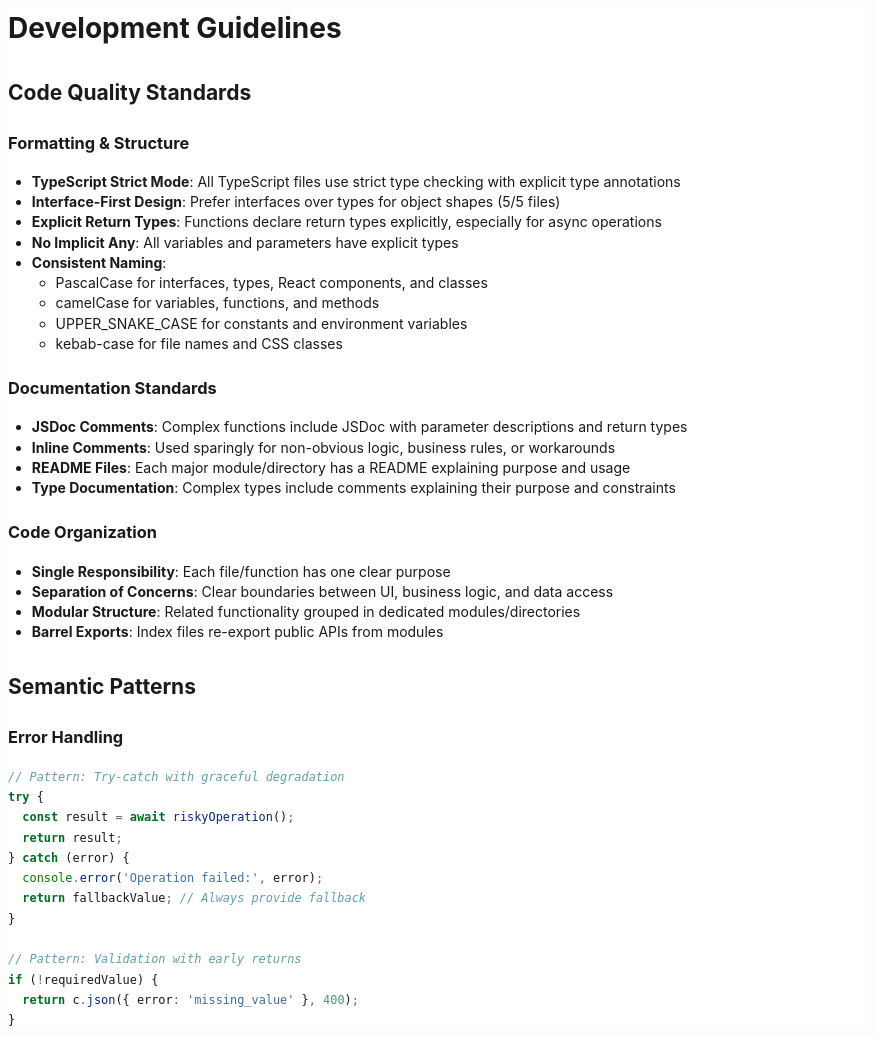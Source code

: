# Development Guidelines

## Code Quality Standards

### Formatting & Structure
- **TypeScript Strict Mode**: All TypeScript files use strict type checking with explicit type annotations
- **Interface-First Design**: Prefer interfaces over types for object shapes (5/5 files)
- **Explicit Return Types**: Functions declare return types explicitly, especially for async operations
- **No Implicit Any**: All variables and parameters have explicit types
- **Consistent Naming**: 
  - PascalCase for interfaces, types, React components, and classes
  - camelCase for variables, functions, and methods
  - UPPER_SNAKE_CASE for constants and environment variables
  - kebab-case for file names and CSS classes

### Documentation Standards
- **JSDoc Comments**: Complex functions include JSDoc with parameter descriptions and return types
- **Inline Comments**: Used sparingly for non-obvious logic, business rules, or workarounds
- **README Files**: Each major module/directory has a README explaining purpose and usage
- **Type Documentation**: Complex types include comments explaining their purpose and constraints

### Code Organization
- **Single Responsibility**: Each file/function has one clear purpose
- **Separation of Concerns**: Clear boundaries between UI, business logic, and data access
- **Modular Structure**: Related functionality grouped in dedicated modules/directories
- **Barrel Exports**: Index files re-export public APIs from modules

## Semantic Patterns

### Error Handling
```typescript
// Pattern: Try-catch with graceful degradation
try {
  const result = await riskyOperation();
  return result;
} catch (error) {
  console.error('Operation failed:', error);
  return fallbackValue; // Always provide fallback
}

// Pattern: Validation with early returns
if (!requiredValue) {
  return c.json({ error: 'missing_value' }, 400);
}
```
